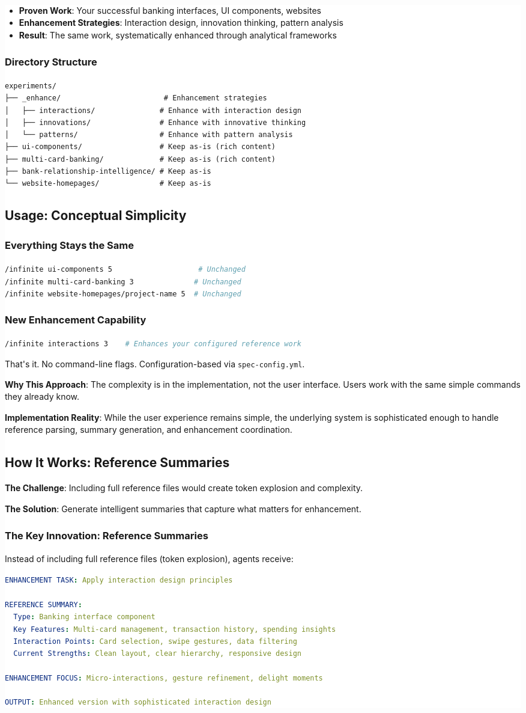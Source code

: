 - **Proven Work**: Your successful banking interfaces, UI components, websites
- **Enhancement Strategies**: Interaction design, innovation thinking, pattern analysis
- **Result**: The same work, systematically enhanced through analytical frameworks

### Directory Structure
```
experiments/
├── _enhance/                        # Enhancement strategies
│   ├── interactions/               # Enhance with interaction design
│   ├── innovations/                # Enhance with innovative thinking
│   └── patterns/                   # Enhance with pattern analysis
├── ui-components/                  # Keep as-is (rich content)
├── multi-card-banking/             # Keep as-is (rich content)
├── bank-relationship-intelligence/ # Keep as-is
└── website-homepages/              # Keep as-is
```

## Usage: Conceptual Simplicity

### Everything Stays the Same
```bash
/infinite ui-components 5                    # Unchanged
/infinite multi-card-banking 3              # Unchanged
/infinite website-homepages/project-name 5  # Unchanged
```

### New Enhancement Capability
```bash
/infinite interactions 3    # Enhances your configured reference work
```

That's it. No command-line flags. Configuration-based via `spec-config.yml`.

**Why This Approach**: The complexity is in the implementation, not the user interface. Users work with the same simple commands they already know.

**Implementation Reality**: While the user experience remains simple, the underlying system is sophisticated enough to handle reference parsing, summary generation, and enhancement coordination.

## How It Works: Reference Summaries

**The Challenge**: Including full reference files would create token explosion and complexity.

**The Solution**: Generate intelligent summaries that capture what matters for enhancement.

### The Key Innovation: Reference Summaries
Instead of including full reference files (token explosion), agents receive:

```yaml
ENHANCEMENT TASK: Apply interaction design principles

REFERENCE SUMMARY:
  Type: Banking interface component
  Key Features: Multi-card management, transaction history, spending insights
  Interaction Points: Card selection, swipe gestures, data filtering
  Current Strengths: Clean layout, clear hierarchy, responsive design
  
ENHANCEMENT FOCUS: Micro-interactions, gesture refinement, delight moments

OUTPUT: Enhanced version with sophisticated interaction design
```
